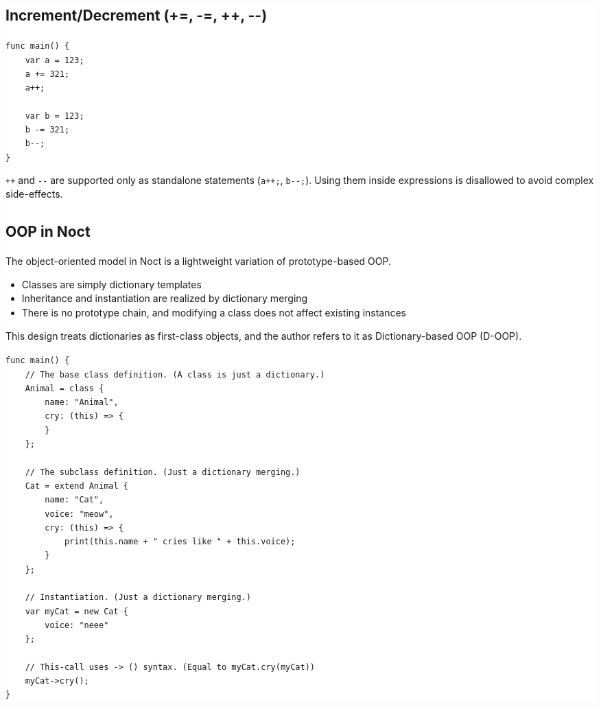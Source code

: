 ## Increment/Decrement (+=, -=, ++, --)

```
func main() {
    var a = 123;
    a += 321;
    a++;

    var b = 123;
    b -= 321;
    b--;
}
```

`++` and `--` are supported only as standalone statements (`a++;`, `b--;`).
Using them inside expressions is disallowed to avoid complex side-effects.

## OOP in Noct

The object-oriented model in Noct is a lightweight variation of prototype-based OOP.

- Classes are simply dictionary templates
- Inheritance and instantiation are realized by dictionary merging
- There is no prototype chain, and modifying a class does not affect existing instances

This design treats dictionaries as first-class objects, and the author refers to it as Dictionary-based OOP (D-OOP).

```
func main() {
    // The base class definition. (A class is just a dictionary.)
    Animal = class {
        name: "Animal",
        cry: (this) => {
        }
    };

    // The subclass definition. (Just a dictionary merging.)
    Cat = extend Animal {
        name: "Cat",
        voice: "meow",
        cry: (this) => {
            print(this.name + " cries like " + this.voice);
        }
    };

    // Instantiation. (Just a dictionary merging.)
    var myCat = new Cat {
        voice: "neee"
    };

    // This-call uses -> () syntax. (Equal to myCat.cry(myCat))
    myCat->cry();
}
```
